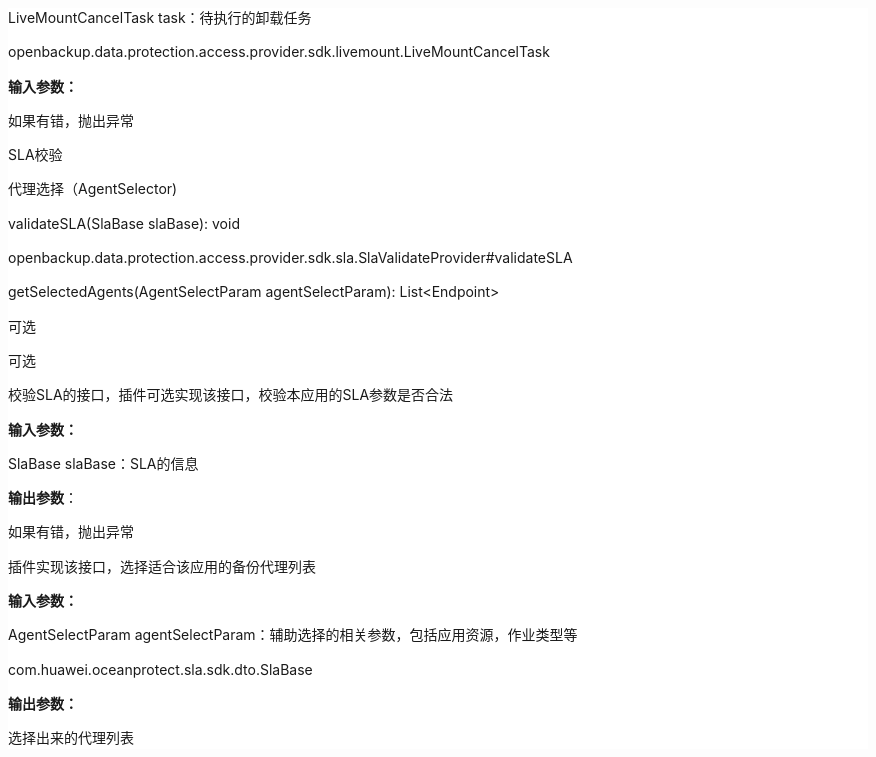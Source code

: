 <p id="p7341134612170"><a name="p7341134612170"></a><a name="p7341134612170"></a>LiveMountCancelTask task：待执行的卸载任务</p>
<p id="p33411946111719"><a name="p33411946111719"></a><a name="p33411946111719"></a>openbackup.data.protection.access.provider.sdk.livemount.LiveMountCancelTask</p>
<p id="p0341194631710"><a name="p0341194631710"></a><a name="p0341194631710"></a><strong id="b16341946151718"><a name="b16341946151718"></a><a name="b16341946151718"></a>输入参数：</strong></p>
<p id="p133411146121717"><a name="p133411146121717"></a><a name="p133411146121717"></a>如果有错，抛出异常</p>
</td>
</tr>
<tr id="row1310414103417"><td class="cellrowborder" valign="top" width="11.1%" headers="mcps1.1.5.1.1 "><p id="p1433589908"><a name="p1433589908"></a><a name="p1433589908"></a>SLA校验</p>
<p id="p548312538506"><a name="p548312538506"></a><a name="p548312538506"></a>代理选择（AgentSelector)</p>
</td>
<td class="cellrowborder" valign="top" width="23.549999999999997%" headers="mcps1.1.5.1.2 "><p id="p34789101916"><a name="p34789101916"></a><a name="p34789101916"></a>validateSLA(SlaBase slaBase): void</p>
<p id="p1590033105912"><a name="p1590033105912"></a><a name="p1590033105912"></a></p>
<p id="p74601433155911"><a name="p74601433155911"></a><a name="p74601433155911"></a></p>
<p id="p12876183325914"><a name="p12876183325914"></a><a name="p12876183325914"></a>openbackup.data.protection.access.provider.sdk.sla.SlaValidateProvider#validateSLA</p>
<p id="p10483175317505"><a name="p10483175317505"></a><a name="p10483175317505"></a>getSelectedAgents(AgentSelectParam agentSelectParam): List&lt;Endpoint&gt;</p>
</td>
<td class="cellrowborder" valign="top" width="8.03%" headers="mcps1.1.5.1.3 "><p id="p13500134713511"><a name="p13500134713511"></a><a name="p13500134713511"></a>可选</p>
<p id="p10283948155110"><a name="p10283948155110"></a><a name="p10283948155110"></a>可选</p>
</td>
<td class="cellrowborder" valign="top" width="57.32000000000001%" headers="mcps1.1.5.1.4 "><p id="p13351091607"><a name="p13351091607"></a><a name="p13351091607"></a>校验SLA的接口，插件可选实现该接口，校验本应用的SLA参数是否合法</p>
<p id="p19778205911452"><a name="p19778205911452"></a><a name="p19778205911452"></a></p>
<p id="p13878249104511"><a name="p13878249104511"></a><a name="p13878249104511"></a><strong id="b102861714124613"><a name="b102861714124613"></a><a name="b102861714124613"></a>输入参数：</strong></p>
<p id="p067519449435"><a name="p067519449435"></a><a name="p067519449435"></a>SlaBase slaBase：SLA的信息</p>
<p id="p175141047104510"><a name="p175141047104510"></a><a name="p175141047104510"></a></p>
<p id="p117117475458"><a name="p117117475458"></a><a name="p117117475458"></a><strong id="b1929382517486"><a name="b1929382517486"></a><a name="b1929382517486"></a>输出参数</strong>：</p>
<p id="p19738132724818"><a name="p19738132724818"></a><a name="p19738132724818"></a>如果有错，抛出异常</p>
<p id="p1548395318502"><a name="p1548395318502"></a><a name="p1548395318502"></a>插件实现该接口，选择适合该应用的备份代理列表</p>
<p id="p677103315568"><a name="p677103315568"></a><a name="p677103315568"></a></p>
<p id="p1939783316568"><a name="p1939783316568"></a><a name="p1939783316568"></a><strong id="b11109124612567"><a name="b11109124612567"></a><a name="b11109124612567"></a>输入参数：</strong></p>
<p id="p18473153535611"><a name="p18473153535611"></a><a name="p18473153535611"></a>AgentSelectParam agentSelectParam：辅助选择的相关参数，包括应用资源，作业类型等</p>
<p id="p894693212434"><a name="p894693212434"></a><a name="p894693212434"></a>com.huawei.oceanprotect.sla.sdk.dto.SlaBase</p>
<p id="p19269633154310"><a name="p19269633154310"></a><a name="p19269633154310"></a><strong id="b2200115554318"><a name="b2200115554318"></a><a name="b2200115554318"></a>输出参数：</strong></p>
<p id="p17665193604310"><a name="p17665193604310"></a><a name="p17665193604310"></a>选择出来的代理列表</p>
</td>
</tr>
</tbody>
</table>
